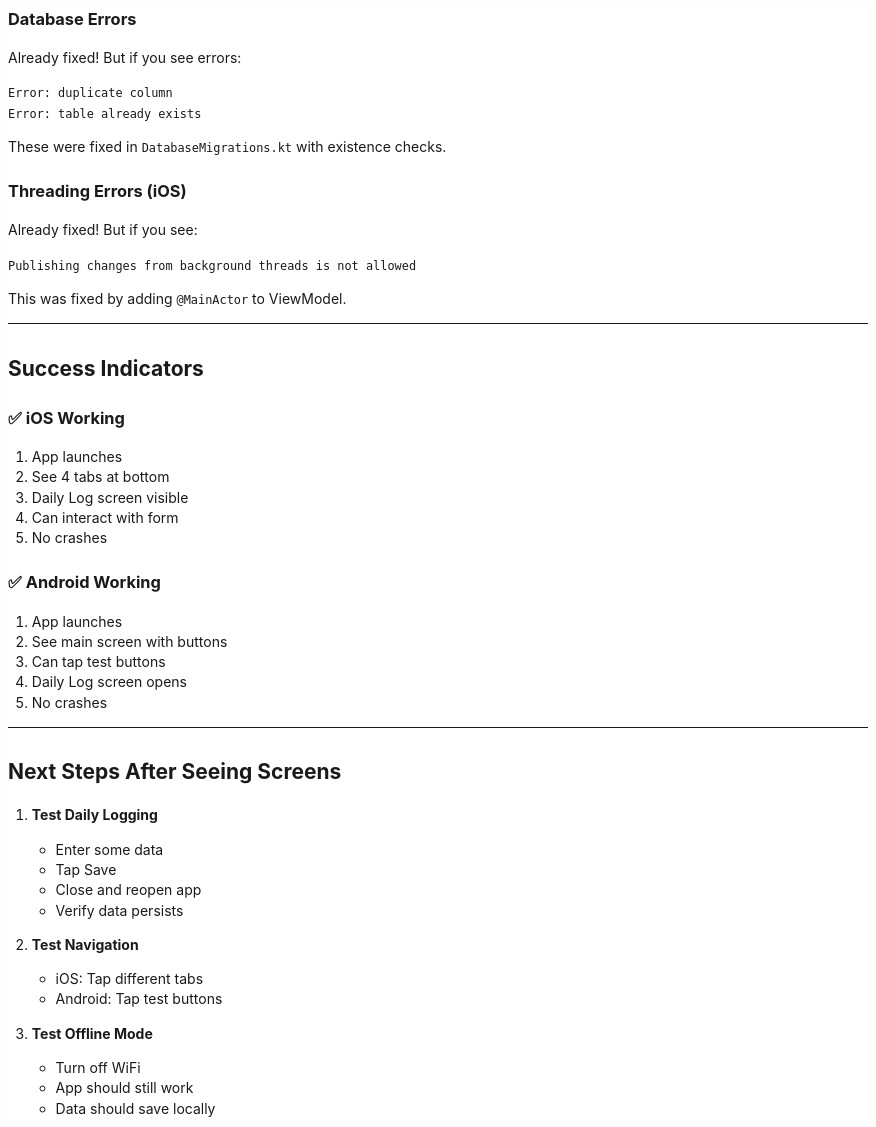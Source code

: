 ### Database Errors
Already fixed! But if you see errors:
```
Error: duplicate column
Error: table already exists
```

These were fixed in `DatabaseMigrations.kt` with existence checks.

### Threading Errors (iOS)
Already fixed! But if you see:
```
Publishing changes from background threads is not allowed
```

This was fixed by adding `@MainActor` to ViewModel.

---

## Success Indicators

### ✅ iOS Working
1. App launches
2. See 4 tabs at bottom
3. Daily Log screen visible
4. Can interact with form
5. No crashes

### ✅ Android Working
1. App launches
2. See main screen with buttons
3. Can tap test buttons
4. Daily Log screen opens
5. No crashes

---

## Next Steps After Seeing Screens

1. **Test Daily Logging**
   - Enter some data
   - Tap Save
   - Close and reopen app
   - Verify data persists

2. **Test Navigation**
   - iOS: Tap different tabs
   - Android: Tap test buttons

3. **Test Offline Mode**
   - Turn off WiFi
   - App should still work
   - Data should save locally
